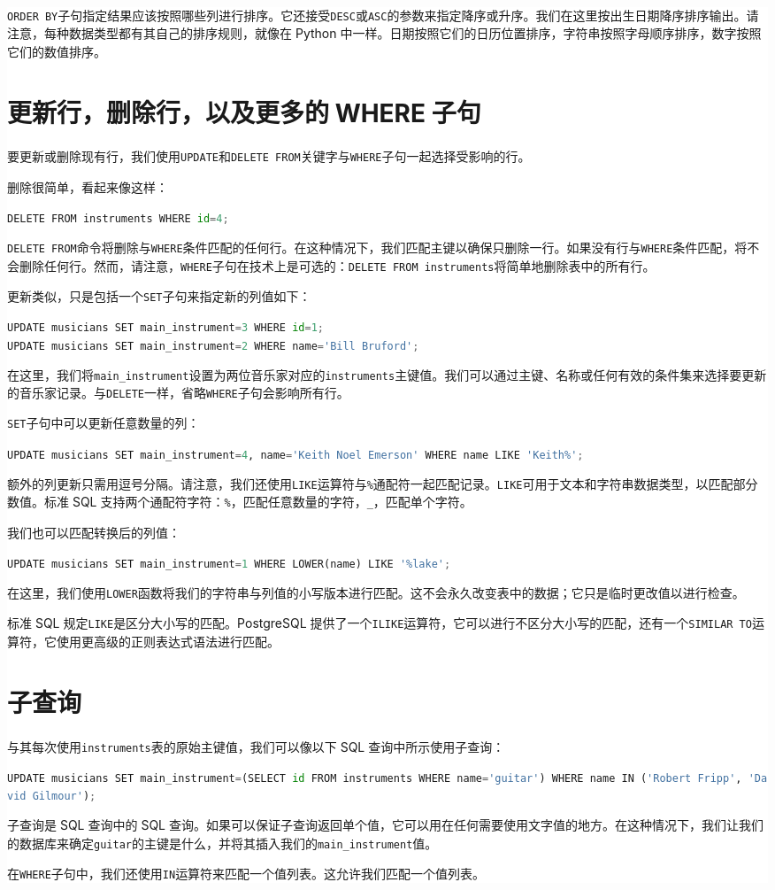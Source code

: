 `ORDER BY`子句指定结果应该按照哪些列进行排序。它还接受`DESC`或`ASC`的参数来指定降序或升序。我们在这里按出生日期降序排序输出。请注意，每种数据类型都有其自己的排序规则，就像在 Python 中一样。日期按照它们的日历位置排序，字符串按照字母顺序排序，数字按照它们的数值排序。

# 更新行，删除行，以及更多的 WHERE 子句

要更新或删除现有行，我们使用`UPDATE`和`DELETE FROM`关键字与`WHERE`子句一起选择受影响的行。

删除很简单，看起来像这样：

```py
DELETE FROM instruments WHERE id=4;
```

`DELETE FROM`命令将删除与`WHERE`条件匹配的任何行。在这种情况下，我们匹配主键以确保只删除一行。如果没有行与`WHERE`条件匹配，将不会删除任何行。然而，请注意，`WHERE`子句在技术上是可选的：`DELETE FROM instruments`将简单地删除表中的所有行。

更新类似，只是包括一个`SET`子句来指定新的列值如下：

```py
UPDATE musicians SET main_instrument=3 WHERE id=1;
UPDATE musicians SET main_instrument=2 WHERE name='Bill Bruford';
```

在这里，我们将`main_instrument`设置为两位音乐家对应的`instruments`主键值。我们可以通过主键、名称或任何有效的条件集来选择要更新的音乐家记录。与`DELETE`一样，省略`WHERE`子句会影响所有行。

`SET`子句中可以更新任意数量的列：

```py
UPDATE musicians SET main_instrument=4, name='Keith Noel Emerson' WHERE name LIKE 'Keith%';
```

额外的列更新只需用逗号分隔。请注意，我们还使用`LIKE`运算符与`%`通配符一起匹配记录。`LIKE`可用于文本和字符串数据类型，以匹配部分数值。标准 SQL 支持两个通配符字符：`%`，匹配任意数量的字符，`_`，匹配单个字符。

我们也可以匹配转换后的列值：

```py
UPDATE musicians SET main_instrument=1 WHERE LOWER(name) LIKE '%lake';
```

在这里，我们使用`LOWER`函数将我们的字符串与列值的小写版本进行匹配。这不会永久改变表中的数据；它只是临时更改值以进行检查。

标准 SQL 规定`LIKE`是区分大小写的匹配。PostgreSQL 提供了一个`ILIKE`运算符，它可以进行不区分大小写的匹配，还有一个`SIMILAR TO`运算符，它使用更高级的正则表达式语法进行匹配。

# 子查询

与其每次使用`instruments`表的原始主键值，我们可以像以下 SQL 查询中所示使用子查询：

```py
UPDATE musicians SET main_instrument=(SELECT id FROM instruments WHERE name='guitar') WHERE name IN ('Robert Fripp', 'David Gilmour');
```

子查询是 SQL 查询中的 SQL 查询。如果可以保证子查询返回单个值，它可以用在任何需要使用文字值的地方。在这种情况下，我们让我们的数据库来确定`guitar`的主键是什么，并将其插入我们的`main_instrument`值。

在`WHERE`子句中，我们还使用`IN`运算符来匹配一个值列表。这允许我们匹配一个值列表。
